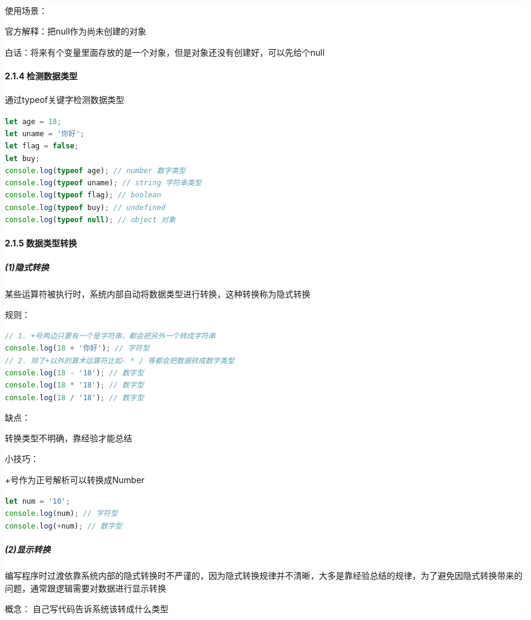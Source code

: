 使用场景：

官方解释：把null作为尚未创建的对象

白话：将来有个变量里面存放的是一个对象，但是对象还没有创建好，可以先给个null

#### 2.1.4 检测数据类型

通过typeof关键字检测数据类型

~~~js
let age = 18;
let uname = '你好';
let flag = false;
let buy;
console.log(typeof age); // number 数字类型
console.log(typeof uname); // string 字符串类型
console.log(typeof flag); // boolean
console.log(typeof buy); // undefined
console.log(typeof null); // object 对象
~~~

#### 2.1.5 数据类型转换

##### (1)隐式转换

某些运算符被执行时，系统内部自动将数据类型进行转换，这种转换称为隐式转换

规则：

~~~js
// 1. +号两边只要有一个是字符串，都会把另外一个转成字符串
console.log(18 + '你好'); // 字符型
// 2. 除了+以外的算术运算符比如- * / 等都会把数据转成数字类型
console.log(18 - '18'); // 数字型
console.log(18 * '18'); // 数字型
console.log(18 / '18'); // 数字型
~~~

缺点：

转换类型不明确，靠经验才能总结

小技巧：

+号作为正号解析可以转换成Number

~~~js
let num = '10';
console.log(num); // 字符型
console.log(+num); // 数字型
~~~

##### (2)显示转换

编写程序时过渡依靠系统内部的隐式转换时不严谨的，因为隐式转换规律并不清晰，大多是靠经验总结的规律，为了避免因隐式转换带来的问题，通常跟逻辑需要对数据进行显示转换

概念：
自己写代码告诉系统该转成什么类型
